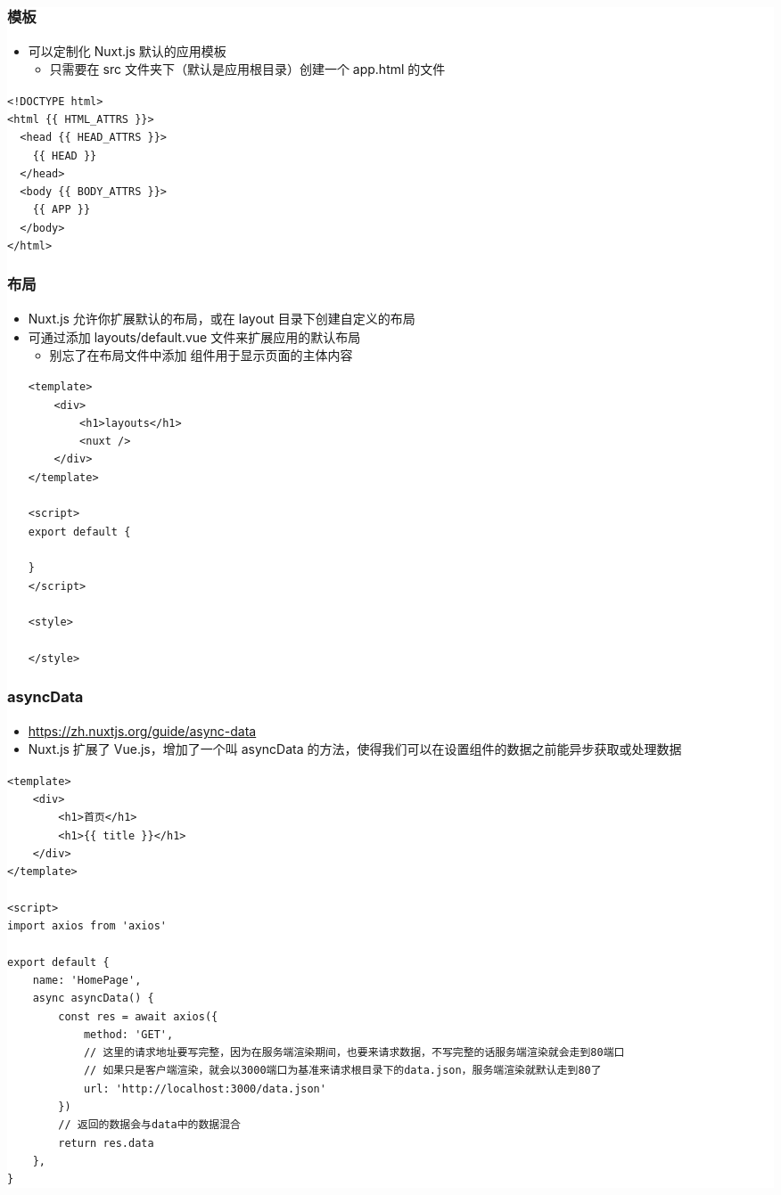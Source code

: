 ### 模板
- 可以定制化 Nuxt.js 默认的应用模板
    - 只需要在 src 文件夹下（默认是应用根目录）创建一个 app.html 的文件
```
<!DOCTYPE html>
<html {{ HTML_ATTRS }}>
  <head {{ HEAD_ATTRS }}>
    {{ HEAD }}
  </head>
  <body {{ BODY_ATTRS }}>
    {{ APP }}
  </body>
</html>
```

### 布局
- Nuxt.js 允许你扩展默认的布局，或在 layout 目录下创建自定义的布局
- 可通过添加 layouts/default.vue 文件来扩展应用的默认布局
    - 别忘了在布局文件中添加 <nuxt/> 组件用于显示页面的主体内容
    ```
    <template>
        <div>
            <h1>layouts</h1>
            <nuxt />
        </div>
    </template>

    <script>
    export default {
        
    }
    </script>

    <style>

    </style>
    ```

### asyncData
- https://zh.nuxtjs.org/guide/async-data
- Nuxt.js 扩展了 Vue.js，增加了一个叫 asyncData 的方法，使得我们可以在设置组件的数据之前能异步获取或处理数据
```
<template>
    <div>
        <h1>首页</h1>
        <h1>{{ title }}</h1>
    </div>
</template>

<script>
import axios from 'axios'

export default {
    name: 'HomePage',
    async asyncData() {
        const res = await axios({
            method: 'GET',
            // 这里的请求地址要写完整，因为在服务端渲染期间，也要来请求数据，不写完整的话服务端渲染就会走到80端口
            // 如果只是客户端渲染，就会以3000端口为基准来请求根目录下的data.json，服务端渲染就默认走到80了
            url: 'http://localhost:3000/data.json'
        })
        // 返回的数据会与data中的数据混合
        return res.data
    },
}
```